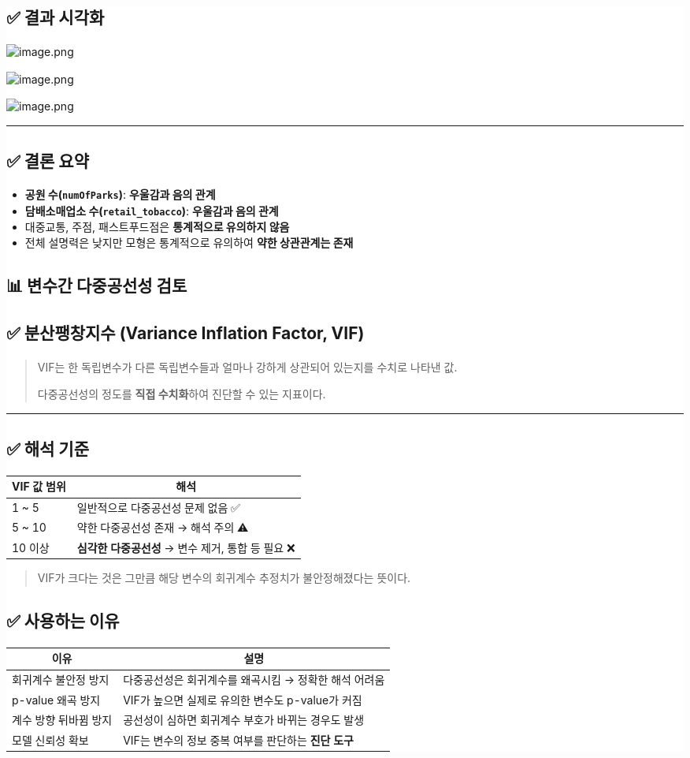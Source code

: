 
## ✅ 결과 시각화

![image.png](attachment:8c0338e5-9bc0-47c4-9719-7d31484b3541:image.png)

![image.png](attachment:0ffc1531-2b8f-42fc-9840-768b27fed5e7:image.png)

![image.png](attachment:c57110f2-6cf2-4d10-8d7b-3246ef4e7dd3:image.png)

---

## ✅ 결론 요약

- **공원 수(`numOfParks`)**: **우울감과 음의 관계**
- **담배소매업소 수(`retail_tobacco`)**: **우울감과 음의 관계**
- 대중교통, 주점, 패스트푸드점은 **통계적으로 유의하지 않음**
- 전체 설명력은 낮지만 모형은 통계적으로 유의하여 **약한 상관관계는 존재**

## 📊 변수간 다중공선성 검토

## ✅ 분산팽창지수 (Variance Inflation Factor, VIF)

> VIF는 한 독립변수가 다른 독립변수들과 얼마나 강하게 상관되어 있는지를 수치로 나타낸 값.
> 
> 
> 다중공선성의 정도를 **직접 수치화**하여 진단할 수 있는 지표이다.
> 

---

## ✅ 해석 기준

| VIF 값 범위 | 해석 |
| --- | --- |
| 1 ~ 5 | 일반적으로 다중공선성 문제 없음 ✅ |
| 5 ~ 10 | 약한 다중공선성 존재 → 해석 주의 ⚠️ |
| 10 이상 | **심각한 다중공선성** → 변수 제거, 통합 등 필요 ❌ |

> VIF가 크다는 것은 그만큼 해당 변수의 회귀계수 추정치가 불안정해졌다는 뜻이다.
> 

## ✅ 사용하는 이유

| 이유 | 설명 |
| --- | --- |
| 회귀계수 불안정 방지 | 다중공선성은 회귀계수를 왜곡시킴 → 정확한 해석 어려움 |
| p-value 왜곡 방지 | VIF가 높으면 실제로 유의한 변수도 p-value가 커짐 |
| 계수 방향 뒤바뀜 방지 | 공선성이 심하면 회귀계수 부호가 바뀌는 경우도 발생 |
| 모델 신뢰성 확보 | VIF는 변수의 정보 중복 여부를 판단하는 **진단 도구** |
